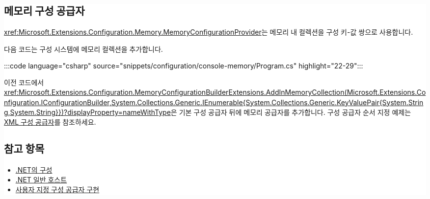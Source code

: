 ## <a name="memory-configuration-provider"></a>메모리 구성 공급자

<xref:Microsoft.Extensions.Configuration.Memory.MemoryConfigurationProvider>는 메모리 내 컬렉션을 구성 키-값 쌍으로 사용합니다.

다음 코드는 구성 시스템에 메모리 컬렉션을 추가합니다.

:::code language="csharp" source="snippets/configuration/console-memory/Program.cs" highlight="22-29":::

이전 코드에서 <xref:Microsoft.Extensions.Configuration.MemoryConfigurationBuilderExtensions.AddInMemoryCollection(Microsoft.Extensions.Configuration.IConfigurationBuilder,System.Collections.Generic.IEnumerable{System.Collections.Generic.KeyValuePair{System.String,System.String}})?displayProperty=nameWithType>은 기본 구성 공급자 뒤에 메모리 공급자를 추가합니다. 구성 공급자 순서 지정 예제는 [XML 구성 공급자](#xml-configuration-provider)를 참조하세요.

## <a name="see-also"></a>참고 항목

- [.NET의 구성](configuration.md)
- [.NET 일반 호스트](generic-host.md)
- [사용자 지정 구성 공급자 구현](custom-configuration-provider.md)
